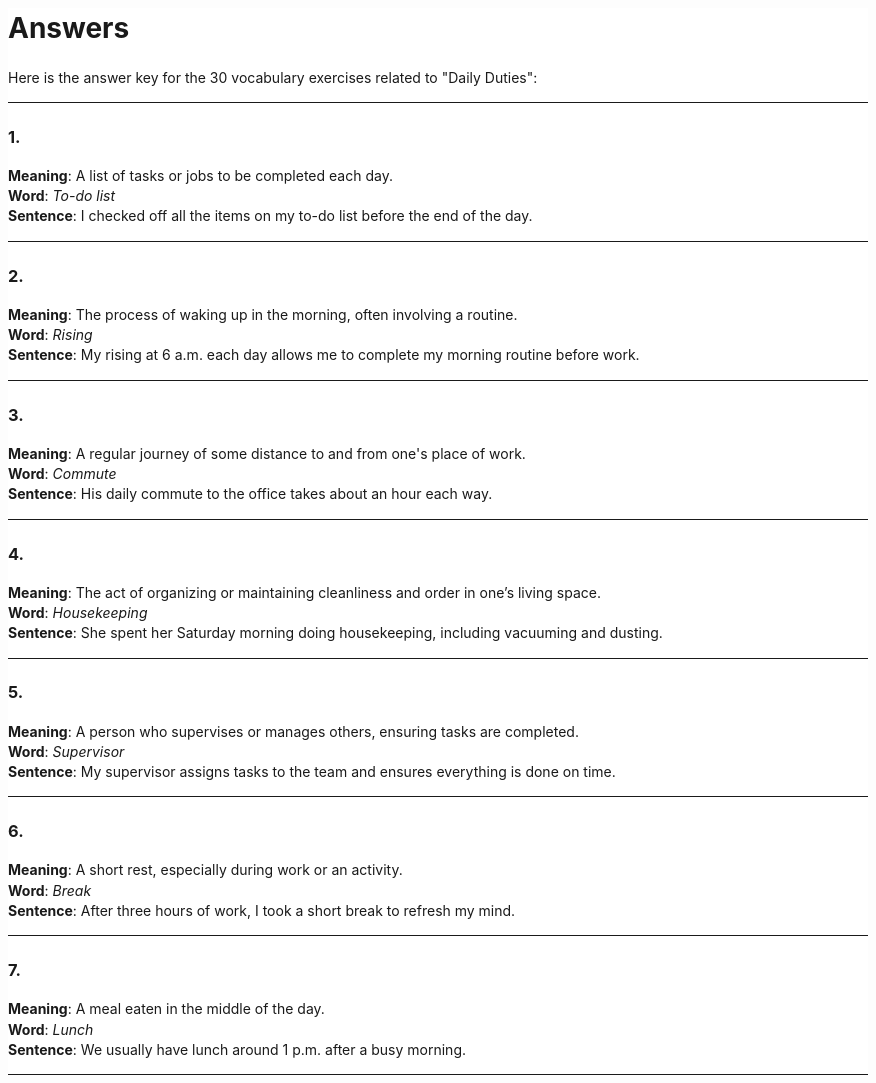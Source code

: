 # Answers

Here is the answer key for the 30 vocabulary exercises related to "Daily Duties":

---

### 1.  
**Meaning**: A list of tasks or jobs to be completed each day.  
**Word**: *To-do list*  
**Sentence**: I checked off all the items on my to-do list before the end of the day.

---

### 2.  
**Meaning**: The process of waking up in the morning, often involving a routine.  
**Word**: *Rising*  
**Sentence**: My rising at 6 a.m. each day allows me to complete my morning routine before work.

---

### 3.  
**Meaning**: A regular journey of some distance to and from one's place of work.  
**Word**: *Commute*  
**Sentence**: His daily commute to the office takes about an hour each way.

---

### 4.  
**Meaning**: The act of organizing or maintaining cleanliness and order in one’s living space.  
**Word**: *Housekeeping*  
**Sentence**: She spent her Saturday morning doing housekeeping, including vacuuming and dusting.

---

### 5.  
**Meaning**: A person who supervises or manages others, ensuring tasks are completed.  
**Word**: *Supervisor*  
**Sentence**: My supervisor assigns tasks to the team and ensures everything is done on time.

---

### 6.  
**Meaning**: A short rest, especially during work or an activity.  
**Word**: *Break*  
**Sentence**: After three hours of work, I took a short break to refresh my mind.

---

### 7.  
**Meaning**: A meal eaten in the middle of the day.  
**Word**: *Lunch*  
**Sentence**: We usually have lunch around 1 p.m. after a busy morning.

---